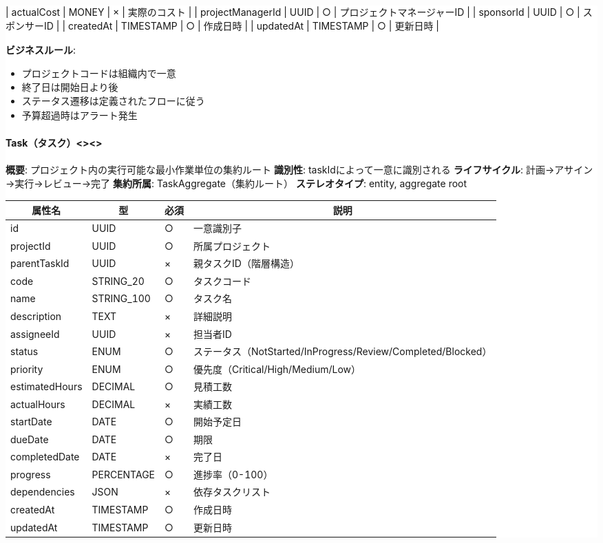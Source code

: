 | actualCost | MONEY | × | 実際のコスト |
| projectManagerId | UUID | ○ | プロジェクトマネージャーID |
| sponsorId | UUID | ○ | スポンサーID |
| createdAt | TIMESTAMP | ○ | 作成日時 |
| updatedAt | TIMESTAMP | ○ | 更新日時 |

**ビジネスルール**:
- プロジェクトコードは組織内で一意
- 終了日は開始日より後
- ステータス遷移は定義されたフローに従う
- 予算超過時はアラート発生

#### Task（タスク）<<entity>><<aggregate root>>
**概要**: プロジェクト内の実行可能な最小作業単位の集約ルート
**識別性**: taskIdによって一意に識別される
**ライフサイクル**: 計画→アサイン→実行→レビュー→完了
**集約所属**: TaskAggregate（集約ルート）
**ステレオタイプ**: entity, aggregate root

| 属性名 | 型 | 必須 | 説明 |
|--------|----|----|------|
| id | UUID | ○ | 一意識別子 |
| projectId | UUID | ○ | 所属プロジェクト |
| parentTaskId | UUID | × | 親タスクID（階層構造） |
| code | STRING_20 | ○ | タスクコード |
| name | STRING_100 | ○ | タスク名 |
| description | TEXT | × | 詳細説明 |
| assigneeId | UUID | × | 担当者ID |
| status | ENUM | ○ | ステータス（NotStarted/InProgress/Review/Completed/Blocked） |
| priority | ENUM | ○ | 優先度（Critical/High/Medium/Low） |
| estimatedHours | DECIMAL | ○ | 見積工数 |
| actualHours | DECIMAL | × | 実績工数 |
| startDate | DATE | ○ | 開始予定日 |
| dueDate | DATE | ○ | 期限 |
| completedDate | DATE | × | 完了日 |
| progress | PERCENTAGE | ○ | 進捗率（0-100） |
| dependencies | JSON | × | 依存タスクリスト |
| createdAt | TIMESTAMP | ○ | 作成日時 |
| updatedAt | TIMESTAMP | ○ | 更新日時 |
